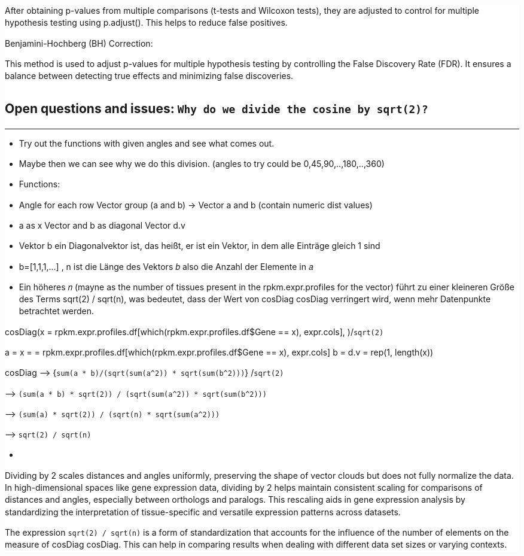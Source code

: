 After obtaining p-values from multiple comparisons (t-tests and Wilcoxon tests), 
they are adjusted to control for multiple hypothesis testing using p.adjust(). 
This helps to reduce false positives.


Benjamini-Hochberg (BH) Correction:

This method is used to adjust p-values for multiple hypothesis testing by 
controlling the False Discovery Rate (FDR). It ensures a balance between detecting 
true effects and minimizing false discoveries.




## Open questions and issues: `Why do we divide the cosine by sqrt(2)?`
------------------------------------------------------------------------------------

- Try out the functions with given angles and see what comes out. 
- Maybe then we can see why we do this division. (angles to try could be 0,45,90,..,180,..,360)


- Functions: 

- Angle for each row Vector group (a and b) -> Vector a and b (contain numeric dist values)
- a as x Vector and b as diagonal Vector  d.v
- Vektor b ein Diagonalvektor ist, das heißt, er ist ein Vektor, in dem alle Einträge gleich 1 sind
- b=[1,1,1,…] , n ist die Länge des Vektors 𝑏 also die Anzahl der Elemente in 𝑎
- Ein höheres 𝑛 (mayne as the number of tissues present in the rpkm.expr.profiles for the vector)
  führt zu einer kleineren Größe des Terms sqrt(2) / sqrt(n), was bedeutet, dass der Wert von cosDiag
  cosDiag verringert wird, wenn mehr Datenpunkte betrachtet werden.


cosDiag(x = rpkm.expr.profiles.df[which(rpkm.expr.profiles.df$Gene == x), expr.cols], )/`sqrt(2)`

a = x = = rpkm.expr.profiles.df[which(rpkm.expr.profiles.df$Gene == x), expr.cols]
b = d.v = rep(1, length(x))

cosDiag --> {`sum(a * b)/(sqrt(sum(a^2)) * sqrt(sum(b^2)))`} /`sqrt(2)`

--> `(sum(a * b) * sqrt(2)) / (sqrt(sum(a^2)) * sqrt(sum(b^2)))`

--> `(sum(a) * sqrt(2)) / (sqrt(n) * sqrt(sum(a^2)))`

-->  `sqrt(2) / sqrt(n)`





- 
Dividing by 2 scales distances and angles uniformly, preserving the shape of vector clouds but does not fully normalize the data.
In high-dimensional spaces like gene expression data, dividing by 2 helps maintain consistent scaling for comparisons of distances and angles, especially between orthologs and paralogs.
This rescaling aids in gene expression analysis by standardizing the interpretation of tissue-specific and versatile expression patterns across datasets.

The expression `sqrt(2) / sqrt(n)`  is a form of standardization that accounts for the influence of the number of elements on the measure of 
cosDiag
cosDiag. This can help in comparing results when dealing with different data set sizes or varying contexts.

